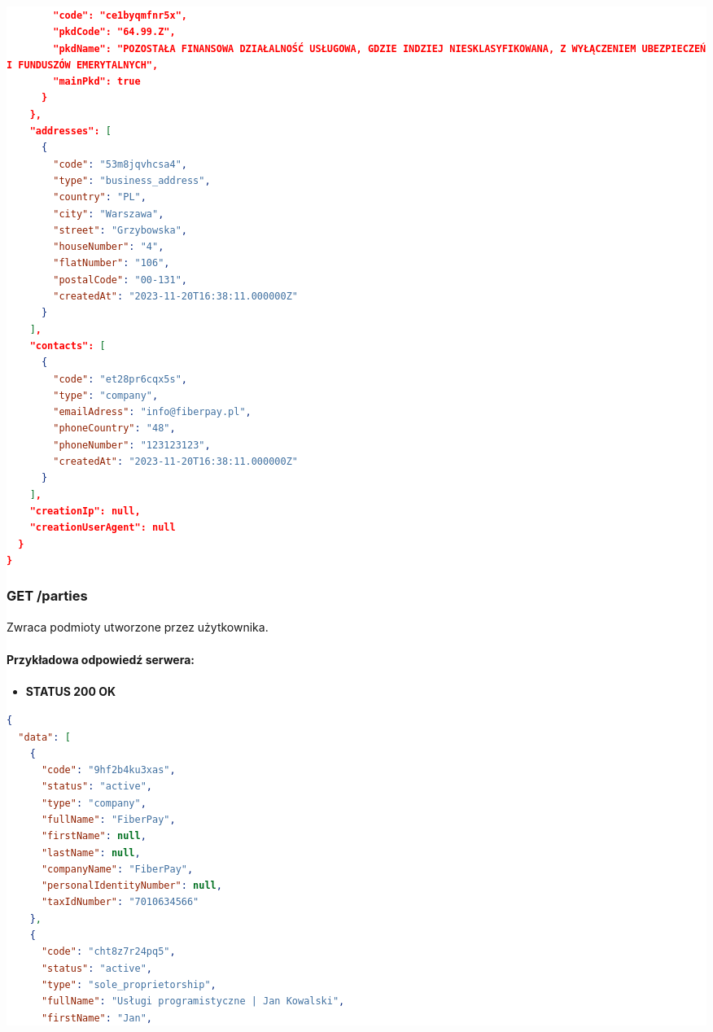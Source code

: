 ```json
        "code": "ce1byqmfnr5x",
        "pkdCode": "64.99.Z",
        "pkdName": "POZOSTAŁA FINANSOWA DZIAŁALNOŚĆ USŁUGOWA, GDZIE INDZIEJ NIESKLASYFIKOWANA, Z WYŁĄCZENIEM UBEZPIECZEŃ I FUNDUSZÓW EMERYTALNYCH",
        "mainPkd": true
      }
    },
    "addresses": [
      {
        "code": "53m8jqvhcsa4",
        "type": "business_address",
        "country": "PL",
        "city": "Warszawa",
        "street": "Grzybowska",
        "houseNumber": "4",
        "flatNumber": "106",
        "postalCode": "00-131",
        "createdAt": "2023-11-20T16:38:11.000000Z"
      }
    ],
    "contacts": [
      {
        "code": "et28pr6cqx5s",
        "type": "company",
        "emailAdress": "info@fiberpay.pl",
        "phoneCountry": "48",
        "phoneNumber": "123123123",
        "createdAt": "2023-11-20T16:38:11.000000Z"
      }
    ],
    "creationIp": null,
    "creationUserAgent": null
  }
}
```

### GET /parties

Zwraca podmioty utworzone przez użytkownika.

#### Przykładowa odpowiedź serwera:

- **STATUS 200 OK**

```json
{
  "data": [
    {
      "code": "9hf2b4ku3xas",
      "status": "active",
      "type": "company",
      "fullName": "FiberPay",
      "firstName": null,
      "lastName": null,
      "companyName": "FiberPay",
      "personalIdentityNumber": null,
      "taxIdNumber": "7010634566"
    },
    {
      "code": "cht8z7r24pq5",
      "status": "active",
      "type": "sole_proprietorship",
      "fullName": "Usługi programistyczne | Jan Kowalski",
      "firstName": "Jan",
```